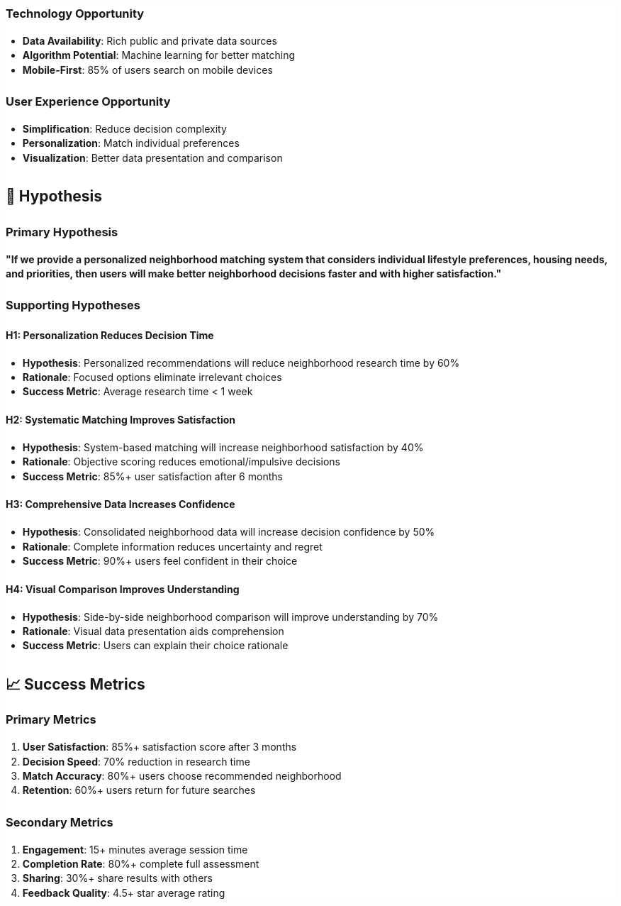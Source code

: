 ### Technology Opportunity
- **Data Availability**: Rich public and private data sources
- **Algorithm Potential**: Machine learning for better matching
- **Mobile-First**: 85% of users search on mobile devices

### User Experience Opportunity
- **Simplification**: Reduce decision complexity
- **Personalization**: Match individual preferences
- **Visualization**: Better data presentation and comparison

## 🎯 Hypothesis

### Primary Hypothesis
**"If we provide a personalized neighborhood matching system that considers individual lifestyle preferences, housing needs, and priorities, then users will make better neighborhood decisions faster and with higher satisfaction."**

### Supporting Hypotheses

#### H1: Personalization Reduces Decision Time
- **Hypothesis**: Personalized recommendations will reduce neighborhood research time by 60%
- **Rationale**: Focused options eliminate irrelevant choices
- **Success Metric**: Average research time < 1 week

#### H2: Systematic Matching Improves Satisfaction
- **Hypothesis**: System-based matching will increase neighborhood satisfaction by 40%
- **Rationale**: Objective scoring reduces emotional/impulsive decisions
- **Success Metric**: 85%+ user satisfaction after 6 months

#### H3: Comprehensive Data Increases Confidence
- **Hypothesis**: Consolidated neighborhood data will increase decision confidence by 50%
- **Rationale**: Complete information reduces uncertainty and regret
- **Success Metric**: 90%+ users feel confident in their choice

#### H4: Visual Comparison Improves Understanding
- **Hypothesis**: Side-by-side neighborhood comparison will improve understanding by 70%
- **Rationale**: Visual data presentation aids comprehension
- **Success Metric**: Users can explain their choice rationale

## 📈 Success Metrics

### Primary Metrics
1. **User Satisfaction**: 85%+ satisfaction score after 3 months
2. **Decision Speed**: 70% reduction in research time
3. **Match Accuracy**: 80%+ users choose recommended neighborhood
4. **Retention**: 60%+ users return for future searches

### Secondary Metrics
1. **Engagement**: 15+ minutes average session time
2. **Completion Rate**: 80%+ complete full assessment
3. **Sharing**: 30%+ share results with others
4. **Feedback Quality**: 4.5+ star average rating
